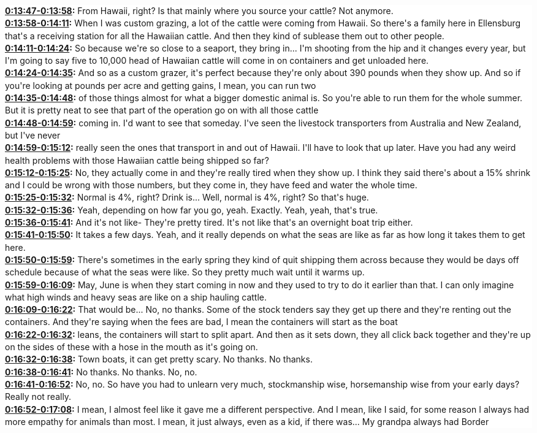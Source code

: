 **[0:13:47-0:13:58](https://anchor.fm/ranching-reboot/episodes/33-Kyler-Beard-Beef-in-the-PNW-e188ui5#t=0:13:47):**  From Hawaii, right?  Is that mainly where you source your cattle?  Not anymore.  
**[0:13:58-0:14:11](https://anchor.fm/ranching-reboot/episodes/33-Kyler-Beard-Beef-in-the-PNW-e188ui5#t=0:13:58):**  When I was custom grazing, a lot of the cattle were coming from Hawaii.  So there's a family here in Ellensburg that's a receiving station for all the Hawaiian cattle.  And then they kind of sublease them out to other people.  
**[0:14:11-0:14:24](https://anchor.fm/ranching-reboot/episodes/33-Kyler-Beard-Beef-in-the-PNW-e188ui5#t=0:14:11):**  So because we're so close to a seaport, they bring in... I'm shooting from the hip and  it changes every year, but I'm going to say five to 10,000 head of Hawaiian cattle will  come in on containers and get unloaded here.  
**[0:14:24-0:14:35](https://anchor.fm/ranching-reboot/episodes/33-Kyler-Beard-Beef-in-the-PNW-e188ui5#t=0:14:24):**  And so as a custom grazer, it's perfect because they're only about 390 pounds when they show  up.  And so if you're looking at pounds per acre and getting gains, I mean, you can run two  
**[0:14:35-0:14:48](https://anchor.fm/ranching-reboot/episodes/33-Kyler-Beard-Beef-in-the-PNW-e188ui5#t=0:14:35):**  of those things almost for what a bigger domestic animal is.  So you're able to run them for the whole summer.  But it is pretty neat to see that part of the operation go on with all those cattle  
**[0:14:48-0:14:59](https://anchor.fm/ranching-reboot/episodes/33-Kyler-Beard-Beef-in-the-PNW-e188ui5#t=0:14:48):**  coming in.  I'd want to see that someday.  I've seen the livestock transporters from Australia and New Zealand, but I've never  
**[0:14:59-0:15:12](https://anchor.fm/ranching-reboot/episodes/33-Kyler-Beard-Beef-in-the-PNW-e188ui5#t=0:14:59):**  really seen the ones that transport in and out of Hawaii.  I'll have to look that up later.  Have you had any weird health problems with those Hawaiian cattle being shipped so far?  
**[0:15:12-0:15:25](https://anchor.fm/ranching-reboot/episodes/33-Kyler-Beard-Beef-in-the-PNW-e188ui5#t=0:15:12):**  No, they actually come in and they're really tired when they show up.  I think they said there's about a 15% shrink and I could be wrong with those numbers, but  they come in, they have feed and water the whole time.  
**[0:15:25-0:15:32](https://anchor.fm/ranching-reboot/episodes/33-Kyler-Beard-Beef-in-the-PNW-e188ui5#t=0:15:25):**  Normal is 4%, right?  Drink is... Well, normal is 4%, right?  So that's huge.  
**[0:15:32-0:15:36](https://anchor.fm/ranching-reboot/episodes/33-Kyler-Beard-Beef-in-the-PNW-e188ui5#t=0:15:32):**  Yeah, depending on how far you go, yeah.  Exactly.  Yeah, yeah, that's true.  
**[0:15:36-0:15:41](https://anchor.fm/ranching-reboot/episodes/33-Kyler-Beard-Beef-in-the-PNW-e188ui5#t=0:15:36):**  And it's not like-  They're pretty tired.  It's not like that's an overnight boat trip either.  
**[0:15:41-0:15:50](https://anchor.fm/ranching-reboot/episodes/33-Kyler-Beard-Beef-in-the-PNW-e188ui5#t=0:15:41):**  It takes a few days.  Yeah, and it really depends on what the seas are like as far as how long it takes them  to get here.  
**[0:15:50-0:15:59](https://anchor.fm/ranching-reboot/episodes/33-Kyler-Beard-Beef-in-the-PNW-e188ui5#t=0:15:50):**  There's sometimes in the early spring they kind of quit shipping them across because  they would be days off schedule because of what the seas were like.  So they pretty much wait until it warms up.  
**[0:15:59-0:16:09](https://anchor.fm/ranching-reboot/episodes/33-Kyler-Beard-Beef-in-the-PNW-e188ui5#t=0:15:59):**  May, June is when they start coming in now and they used to try to do it earlier than  that.  I can only imagine what high winds and heavy seas are like on a ship hauling cattle.  
**[0:16:09-0:16:22](https://anchor.fm/ranching-reboot/episodes/33-Kyler-Beard-Beef-in-the-PNW-e188ui5#t=0:16:09):**  That would be... No, no thanks.  Some of the stock tenders say they get up there and they're renting out the containers.  And they're saying when the fees are bad, I mean the containers will start as the boat  
**[0:16:22-0:16:32](https://anchor.fm/ranching-reboot/episodes/33-Kyler-Beard-Beef-in-the-PNW-e188ui5#t=0:16:22):**  leans, the containers will start to split apart.  And then as it sets down, they all click back together and they're up on the sides of these  with a hose in the mouth as it's going on.  
**[0:16:32-0:16:38](https://anchor.fm/ranching-reboot/episodes/33-Kyler-Beard-Beef-in-the-PNW-e188ui5#t=0:16:32):**  Town boats, it can get pretty scary.  No thanks.  No thanks.  
**[0:16:38-0:16:41](https://anchor.fm/ranching-reboot/episodes/33-Kyler-Beard-Beef-in-the-PNW-e188ui5#t=0:16:38):**  No thanks.  No thanks.  No, no.  
**[0:16:41-0:16:52](https://anchor.fm/ranching-reboot/episodes/33-Kyler-Beard-Beef-in-the-PNW-e188ui5#t=0:16:41):**  No, no.  So have you had to unlearn very much, stockmanship wise, horsemanship wise from your early days?  Really not really.  
**[0:16:52-0:17:08](https://anchor.fm/ranching-reboot/episodes/33-Kyler-Beard-Beef-in-the-PNW-e188ui5#t=0:16:52):**  I mean, I almost feel like it gave me a different perspective.  And I mean, like I said, for some reason I always had more empathy for animals than most.  I mean, it just always, even as a kid, if there was... My grandpa always had Border  